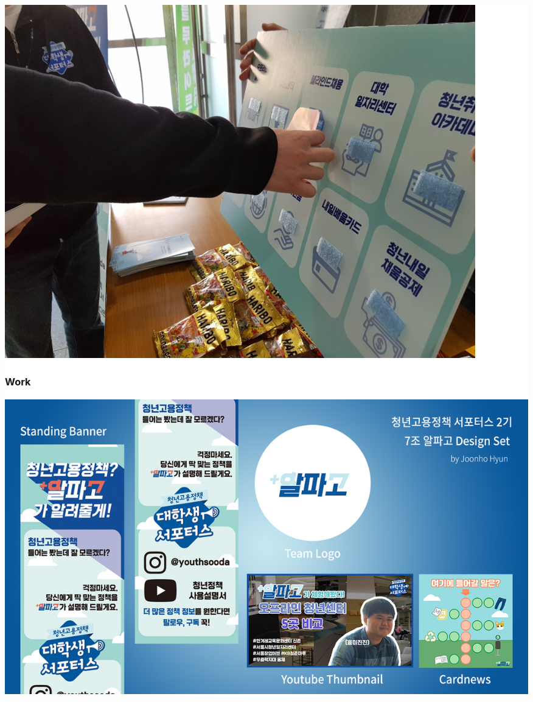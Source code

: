 ![image](../../assets/image/image12-9.jpg)    
  
### Work

![image](../../assets/image/image12-2.jpg)
  